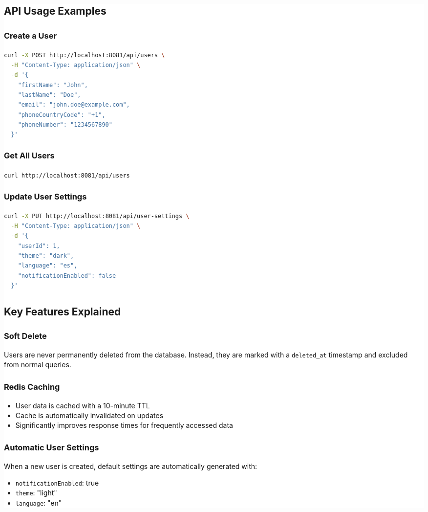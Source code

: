 ## API Usage Examples

### Create a User
```bash
curl -X POST http://localhost:8081/api/users \
  -H "Content-Type: application/json" \
  -d '{
    "firstName": "John",
    "lastName": "Doe",
    "email": "john.doe@example.com",
    "phoneCountryCode": "+1",
    "phoneNumber": "1234567890"
  }'
```

### Get All Users
```bash
curl http://localhost:8081/api/users
```

### Update User Settings
```bash
curl -X PUT http://localhost:8081/api/user-settings \
  -H "Content-Type: application/json" \
  -d '{
    "userId": 1,
    "theme": "dark",
    "language": "es",
    "notificationEnabled": false
  }'
```

## Key Features Explained

### Soft Delete
Users are never permanently deleted from the database. Instead, they are marked with a `deleted_at` timestamp and excluded from normal queries.

### Redis Caching
- User data is cached with a 10-minute TTL
- Cache is automatically invalidated on updates
- Significantly improves response times for frequently accessed data

### Automatic User Settings
When a new user is created, default settings are automatically generated with:
- `notificationEnabled`: true
- `theme`: "light"
- `language`: "en"
